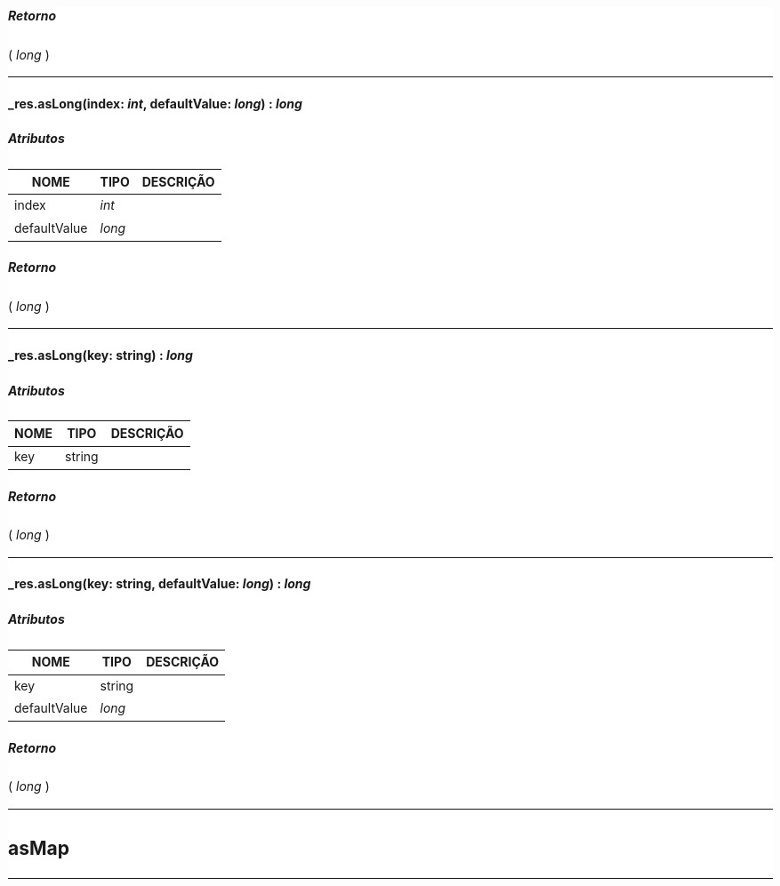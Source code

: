 ##### Retorno

( _long_ )


---

#### _res.asLong(index: _int_, defaultValue: _long_) : _long_
##### Atributos

| NOME | TIPO | DESCRIÇÃO |
|---|---|---|
| index | _int_ |   |
| defaultValue | _long_ |   |

##### Retorno

( _long_ )


---

#### _res.asLong(key: string) : _long_
##### Atributos

| NOME | TIPO | DESCRIÇÃO |
|---|---|---|
| key | string |   |

##### Retorno

( _long_ )


---

#### _res.asLong(key: string, defaultValue: _long_) : _long_
##### Atributos

| NOME | TIPO | DESCRIÇÃO |
|---|---|---|
| key | string |   |
| defaultValue | _long_ |   |

##### Retorno

( _long_ )


---

## asMap

---